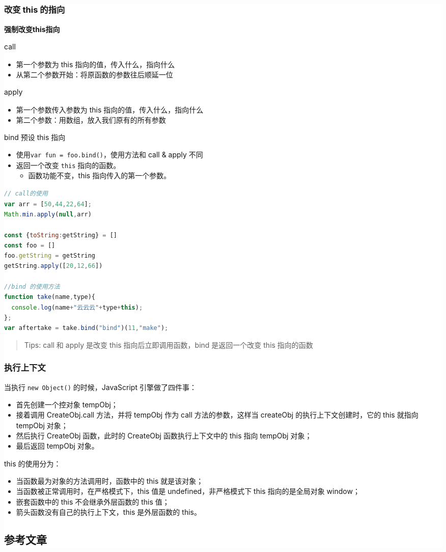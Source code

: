 ### 改变 this 的指向

**强制改变this指向**

call

- 第一个参数为 this 指向的值，传入什么，指向什么
- 从第二个参数开始：将原函数的参数往后顺延一位

apply

- 第一个参数传入参数为 this 指向的值，传入什么，指向什么
- 第二个参数：用数组，放入我们原有的所有参数

bind  预设 this 指向

- 使用`var fun = foo.bind()`，使用方法和 call & apply 不同
- 返回一个改变 `this` 指向的函数。
  - 函数功能不变，this 指向传入的第一个参数。

```js
// call的使用
var arr = [50,44,22,64];
Math.min.apply(null,arr)

const {toString:getString} = []
const foo = []
foo.getString = getString
getString.apply([20,12,66])

//bind 的使用方法
function take(name,type){
  console.log(name+"云云云"+type+this);
};
var aftertake = take.bind("bind")(11,"make");
```

> Tips: call 和 apply 是改变 this 指向后立即调用函数，bind 是返回一个改变 this 指向的函数

### 执行上下文

当执行 `new Object()` 的时候，JavaScript 引擎做了四件事：

- 首先创建一个控对象 tempObj；
- 接着调用 CreateObj.call 方法，并将 tempObj 作为 call 方法的参数，这样当 createObj 的执行上下文创建时，它的 this 就指向 tempObj 对象；
- 然后执行 CreateObj 函数，此时的 CreateObj 函数执行上下文中的 this 指向 tempObj 对象；
- 最后返回 tempObj 对象。

this 的使用分为：

- 当函数最为对象的方法调用时，函数中的 this 就是该对象；
- 当函数被正常调用时，在严格模式下，this 值是 undefined，非严格模式下 this 指向的是全局对象 window；
- 嵌套函数中的 this 不会继承外层函数的 this 值；
- 箭头函数没有自己的执行上下文，this 是外层函数的 this。

## 参考文章
